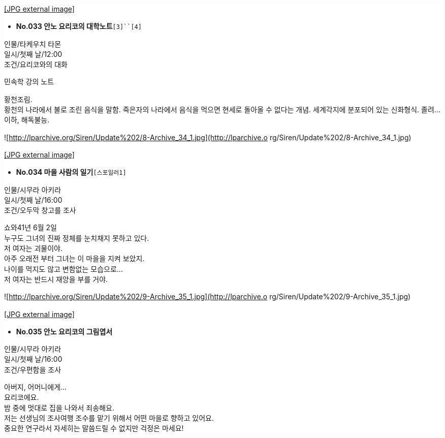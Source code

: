 [[JPG external
image]](http://lparchive.org/Siren/Update%202/6-Archive_33_1.jpg)

  

  * **No.033 안노 요리코의 대학노트**`[3]``[4]`  

인물/타케우치 타몬  
일시/첫째 날/12:00  
조건/요리코와의 대화

민속학 강의 노트

황천조림.  
황천의 나라에서 불로 조린 음식을 말함. 죽은자의 나라에서 음식을 먹으면 현세로 돌아올 수 없다는 개념. 세계각지에 분포되어 있는 신화형식.
졸려...  
이하, 해독불능.

![http://lparchive.org/Siren/Update%202/8-Archive_34_1.jpg](http://lparchive.o
rg/Siren/Update%202/8-Archive_34_1.jpg)

[[JPG external
image]](http://lparchive.org/Siren/Update%202/8-Archive_34_1.jpg)

  

  * **No.034 마을 사람의 일기**`[스포일러1]`  

인물/시무라 아키라  
일시/첫째 날/16:00  
조건/오두막 창고를 조사

쇼와41년 6월 2일  
누구도 그녀의 진짜 정체를 눈치채지 못하고 있다.  
저 여자는 괴물이야.  
아주 오래전 부터 그녀는 이 마을을 지켜 보았지.  
나이를 먹지도 않고 변함없는 모습으로...  
저 여자는 반드시 재앙을 부를 거야.

![http://lparchive.org/Siren/Update%202/9-Archive_35_1.jpg](http://lparchive.o
rg/Siren/Update%202/9-Archive_35_1.jpg)

[[JPG external
image]](http://lparchive.org/Siren/Update%202/9-Archive_35_1.jpg)

  

  * **No.035 안노 요리코의 그림엽서**  

인물/시무라 아키라  
일시/첫째 날/16:00  
조건/우편함을 조사

아버지, 어머니에게...  
요리코에요.  
밤 중에 멋대로 집을 나와서 죄송해요.  
저는 선생님의 조사여행 조수를 맡기 위해서 어떤 마을로 향하고 있어요.  
중요한 연구라서 자세히는 말씀드릴 수 없지만 걱정은 마세요!
